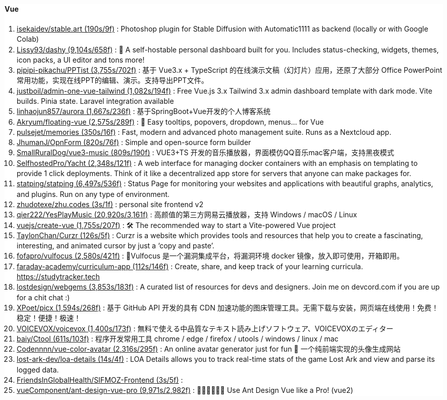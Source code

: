 #### Vue
1. [isekaidev/stable.art (190s/9f)](https://github.com/isekaidev/stable.art) : Photoshop plugin for Stable Diffusion with Automatic1111 as backend (locally or with Google Colab)
2. [Lissy93/dashy (9,104s/658f)](https://github.com/Lissy93/dashy) : 🚀 A self-hostable personal dashboard built for you. Includes status-checking, widgets, themes, icon packs, a UI editor and tons more!
3. [pipipi-pikachu/PPTist (3,755s/702f)](https://github.com/pipipi-pikachu/PPTist) : 基于 Vue3.x + TypeScript 的在线演示文稿（幻灯片）应用，还原了大部分 Office PowerPoint 常用功能，实现在线PPT的编辑、演示。支持导出PPT文件。
4. [justboil/admin-one-vue-tailwind (1,082s/194f)](https://github.com/justboil/admin-one-vue-tailwind) : Free Vue.js 3.x Tailwind 3.x admin dashboard template with dark mode. Vite builds. Pinia state. Laravel integration available
5. [linhaojun857/aurora (1,667s/236f)](https://github.com/linhaojun857/aurora) : 基于SpringBoot+Vue开发的个人博客系统
6. [Akryum/floating-vue (2,575s/289f)](https://github.com/Akryum/floating-vue) : 💬 Easy tooltips, popovers, dropdown, menus... for Vue
7. [pulsejet/memories (350s/16f)](https://github.com/pulsejet/memories) : Fast, modern and advanced photo management suite. Runs as a Nextcloud app.
8. [JhumanJ/OpnForm (820s/76f)](https://github.com/JhumanJ/OpnForm) : Simple and open-source form builder
9. [SmallRuralDog/vue3-music (809s/190f)](https://github.com/SmallRuralDog/vue3-music) : VUE3+TS 开发的音乐播放器，界面模仿QQ音乐mac客户端，支持黑夜模式
10. [SelfhostedPro/Yacht (2,348s/121f)](https://github.com/SelfhostedPro/Yacht) : A web interface for managing docker containers with an emphasis on templating to provide 1 click deployments. Think of it like a decentralized app store for servers that anyone can make packages for.
11. [statping/statping (6,497s/536f)](https://github.com/statping/statping) : Status Page for monitoring your websites and applications with beautiful graphs, analytics, and plugins. Run on any type of environment.
12. [zhudotexe/zhu.codes (3s/1f)](https://github.com/zhudotexe/zhu.codes) : personal site frontend v2
13. [qier222/YesPlayMusic (20,920s/3,161f)](https://github.com/qier222/YesPlayMusic) : 高颜值的第三方网易云播放器，支持 Windows / macOS / Linux
14. [vuejs/create-vue (1,755s/207f)](https://github.com/vuejs/create-vue) : 🛠️ The recommended way to start a Vite-powered Vue project
15. [TaylonChan/Curzr (126s/5f)](https://github.com/TaylonChan/Curzr) : Curzr is a website which provides tools and resources that help you to create a fascinating, interesting, and animated cursor by just a ‘copy and paste’.
16. [fofapro/vulfocus (2,580s/421f)](https://github.com/fofapro/vulfocus) : 🚀Vulfocus 是一个漏洞集成平台，将漏洞环境 docker 镜像，放入即可使用，开箱即用。
17. [faraday-academy/curriculum-app (112s/146f)](https://github.com/faraday-academy/curriculum-app) : Create, share, and keep track of your learning curricula. https://studytracker.tech
18. [lostdesign/webgems (3,853s/183f)](https://github.com/lostdesign/webgems) : A curated list of resources for devs and designers. Join me on devcord.com if you are up for a chit chat :)
19. [XPoet/picx (1,594s/268f)](https://github.com/XPoet/picx) : 基于 GitHub API 开发的具有 CDN 加速功能的图床管理工具。无需下载与安装，网页端在线使用！免费！稳定！便捷！极速！
20. [VOICEVOX/voicevox (1,400s/173f)](https://github.com/VOICEVOX/voicevox) : 無料で使える中品質なテキスト読み上げソフトウェア、VOICEVOXのエディター
21. [baiy/Ctool (611s/103f)](https://github.com/baiy/Ctool) : 程序开发常用工具 chrome / edge / firefox / utools / windows / linux / mac
22. [Codennnn/vue-color-avatar (2,316s/295f)](https://github.com/Codennnn/vue-color-avatar) : An online avatar generator just for fun 🥳 一个纯前端实现的头像生成网站
23. [lost-ark-dev/loa-details (14s/4f)](https://github.com/lost-ark-dev/loa-details) : LOA Details allows you to track real-time stats of the game Lost Ark and view and parse its logged data.
24. [FriendsInGlobalHealth/SIFMOZ-Frontend (3s/5f)](https://github.com/FriendsInGlobalHealth/SIFMOZ-Frontend) : 
25. [vueComponent/ant-design-vue-pro (9,971s/2,982f)](https://github.com/vueComponent/ant-design-vue-pro) : 👨🏻‍💻👩🏻‍💻 Use Ant Design Vue like a Pro! (vue2)
